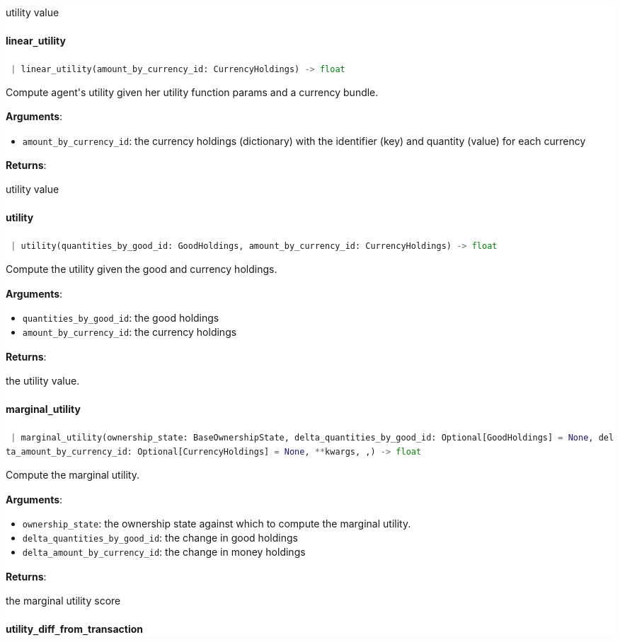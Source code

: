 utility value

<a name="aea.decision_maker.default.Preferences.linear_utility"></a>
#### linear`_`utility

```python
 | linear_utility(amount_by_currency_id: CurrencyHoldings) -> float
```

Compute agent's utility given her utility function params and a currency bundle.

**Arguments**:

- `amount_by_currency_id`: the currency holdings (dictionary) with the identifier (key) and quantity (value) for each currency

**Returns**:

utility value

<a name="aea.decision_maker.default.Preferences.utility"></a>
#### utility

```python
 | utility(quantities_by_good_id: GoodHoldings, amount_by_currency_id: CurrencyHoldings) -> float
```

Compute the utility given the good and currency holdings.

**Arguments**:

- `quantities_by_good_id`: the good holdings
- `amount_by_currency_id`: the currency holdings

**Returns**:

the utility value.

<a name="aea.decision_maker.default.Preferences.marginal_utility"></a>
#### marginal`_`utility

```python
 | marginal_utility(ownership_state: BaseOwnershipState, delta_quantities_by_good_id: Optional[GoodHoldings] = None, delta_amount_by_currency_id: Optional[CurrencyHoldings] = None, **kwargs, ,) -> float
```

Compute the marginal utility.

**Arguments**:

- `ownership_state`: the ownership state against which to compute the marginal utility.
- `delta_quantities_by_good_id`: the change in good holdings
- `delta_amount_by_currency_id`: the change in money holdings

**Returns**:

the marginal utility score

<a name="aea.decision_maker.default.Preferences.utility_diff_from_transaction"></a>
#### utility`_`diff`_`from`_`transaction
